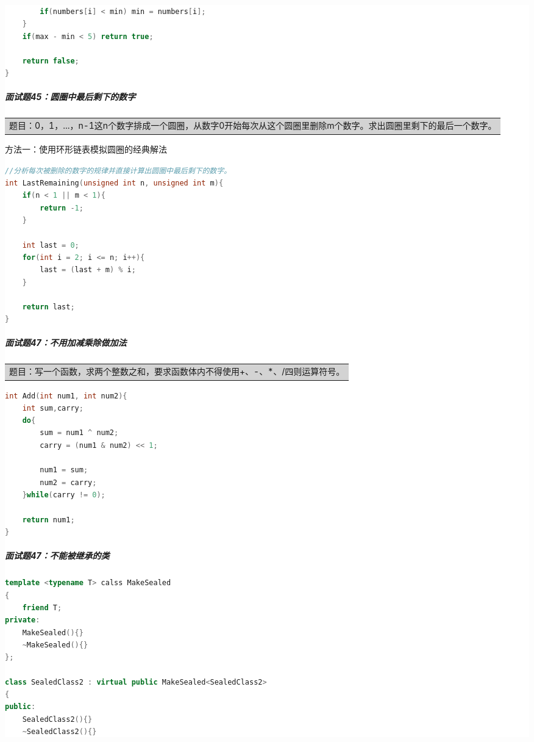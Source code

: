 ``` C++
        if(numbers[i] < min) min = numbers[i];
    }
    if(max - min < 5) return true;
    
    return false;
}
```

##### 面试题45：圆圈中最后剩下的数字
<table><tr><td bgcolor=#D3D3D3>
	题目：0，1，...，n-1这n个数字排成一个圆圈，从数字0开始每次从这个圆圈里删除m个数字。求出圆圈里剩下的最后一个数字。
</td></tr></table>

方法一：使用环形链表模拟圆圈的经典解法
``` C++
//分析每次被删除的数字的规律并直接计算出圆圈中最后剩下的数字。
int LastRemaining(unsigned int n, unsigned int m){
	if(n < 1 || m < 1){
		return -1;
	}

	int last = 0;
	for(int i = 2; i <= n; i++){
		last = (last + m) % i;
	}

	return last;
}
```

##### 面试题47：不用加减乘除做加法
<table><tr><td bgcolor=#D3D3D3>
	题目：写一个函数，求两个整数之和，要求函数体内不得使用+、-、*、/四则运算符号。
</td></tr></table>

``` C++
int Add(int num1, int num2){
	int sum,carry;
	do{
		sum = num1 ^ num2;
		carry = (num1 & num2) << 1;

		num1 = sum;
		num2 = carry;
	}while(carry != 0);

	return num1;
}
```

##### 面试题47：不能被继承的类

``` C++
template <typename T> calss MakeSealed
{
	friend T;
private:
	MakeSealed(){}
	~MakeSealed(){}
};

class SealedClass2 : virtual public MakeSealed<SealedClass2>
{
public:
	SealedClass2(){}
	~SealedClass2(){}
```